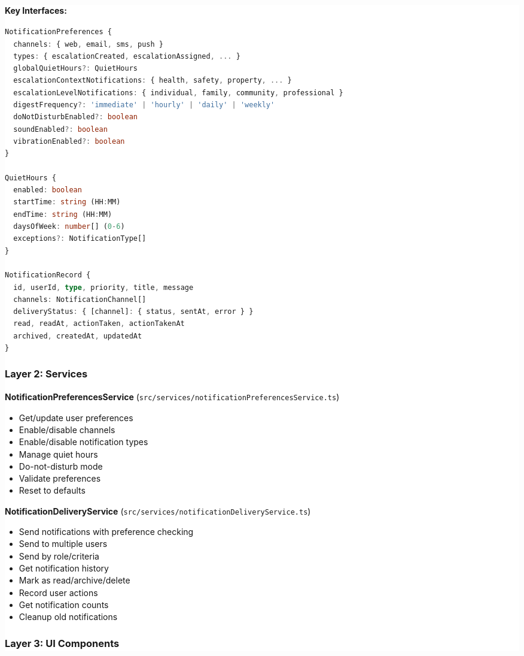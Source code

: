**Key Interfaces:**
```typescript
NotificationPreferences {
  channels: { web, email, sms, push }
  types: { escalationCreated, escalationAssigned, ... }
  globalQuietHours?: QuietHours
  escalationContextNotifications: { health, safety, property, ... }
  escalationLevelNotifications: { individual, family, community, professional }
  digestFrequency?: 'immediate' | 'hourly' | 'daily' | 'weekly'
  doNotDisturbEnabled?: boolean
  soundEnabled?: boolean
  vibrationEnabled?: boolean
}

QuietHours {
  enabled: boolean
  startTime: string (HH:MM)
  endTime: string (HH:MM)
  daysOfWeek: number[] (0-6)
  exceptions?: NotificationType[]
}

NotificationRecord {
  id, userId, type, priority, title, message
  channels: NotificationChannel[]
  deliveryStatus: { [channel]: { status, sentAt, error } }
  read, readAt, actionTaken, actionTakenAt
  archived, createdAt, updatedAt
}
```

### Layer 2: Services

**NotificationPreferencesService** (`src/services/notificationPreferencesService.ts`)
- Get/update user preferences
- Enable/disable channels
- Enable/disable notification types
- Manage quiet hours
- Do-not-disturb mode
- Validate preferences
- Reset to defaults

**NotificationDeliveryService** (`src/services/notificationDeliveryService.ts`)
- Send notifications with preference checking
- Send to multiple users
- Send by role/criteria
- Get notification history
- Mark as read/archive/delete
- Record user actions
- Get notification counts
- Cleanup old notifications

### Layer 3: UI Components
